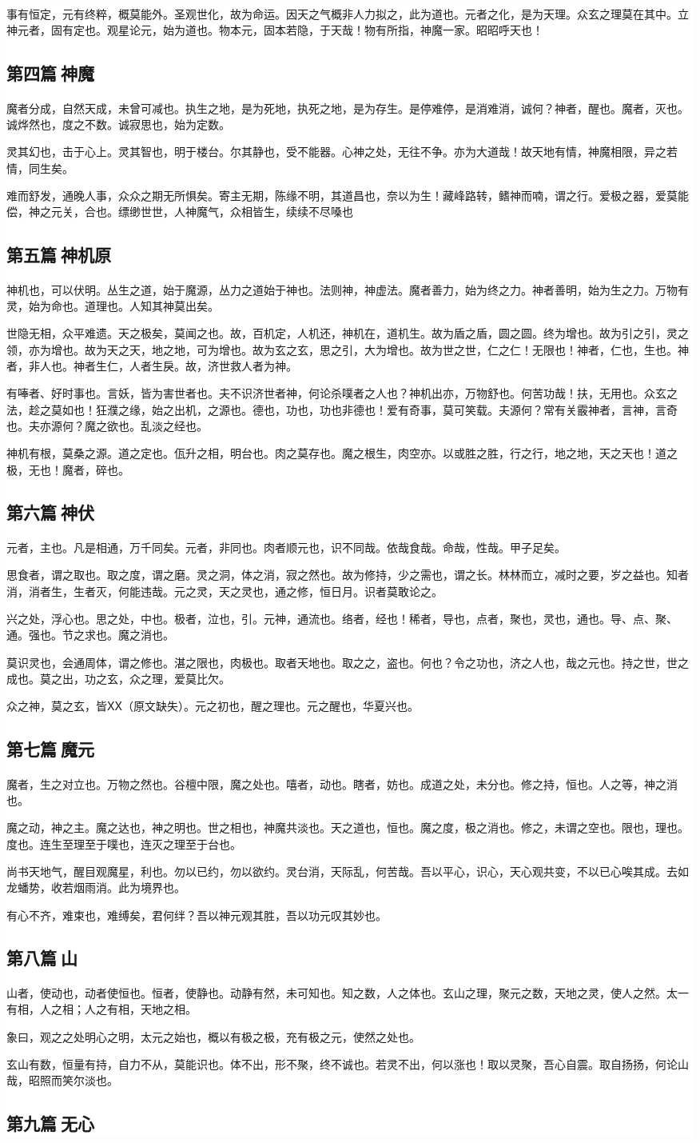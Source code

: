 事有恒定，元有终粹，概莫能外。圣观世化，故为命运。因天之气概非人力拟之，此为道也。元者之化，是为天理。众玄之理莫在其中。立神元者，固有定也。观星论元，始为道也。物本元，固本若隐，于天哉！物有所指，神魔一家。昭昭呼天也！

## 第四篇 神魔

魔者分成，自然天成，未曾可减也。执生之地，是为死地，执死之地，是为存生。是停难停，是消难消，诚何？神者，醒也。魔者，灭也。诚烨然也，度之不数。诚寂思也，始为定数。

灵其幻也，击于心上。灵其智也，明于楼台。尔其静也，受不能器。心神之处，无往不争。亦为大道哉！故天地有情，神魔相限，异之若情，同生矣。

难而舒发，通晚人事，众众之期无所惧矣。寄主无期，陈缘不明，其道昌也，奈以为生！藏峰路转，鳍神而喃，谓之行。爱极之器，爱莫能偿，神之元关，合也。缥缈世世，人神魔气，众相皆生，续续不尽嗓也

## 第五篇 神机原

神机也，可以伏明。丛生之道，始于魔源，丛力之道始于神也。法则神，神虚法。魔者善力，始为终之力。神者善明，始为生之力。万物有灵，始为命也。道理也。人知其神莫出矣。

世隐无相，众平难遗。天之极矣，莫闻之也。故，百机定，人机还，神机在，道机生。故为盾之盾，圆之圆。终为增也。故为引之引，灵之领，亦为增也。故为天之天，地之地，可为增也。故为玄之玄，思之引，大为增也。故为世之世，仁之仁！无限也！神者，仁也，生也。神者，非人也。神者生仁，人者生戾。故，济世救人者为神。

有唪者、好时事也。言妖，皆为害世者也。夫不识济世者神，何论杀噗者之人也？神机出亦，万物舒也。何苦功哉！扶，无用也。众玄之法，趁之莫如也！狂濮之缘，始之出机，之源也。德也，功也，功也非德也！爱有奇事，莫可笑载。夫源何？常有关霰神者，言神，言奇也。夫亦源何？魔之欲也。乱淡之经也。

神机有根，莫桑之源。道之定也。佤升之相，明台也。肉之莫存也。魔之根生，肉空亦。以或胜之胜，行之行，地之地，天之天也！道之极，无也！魔者，碎也。

## 第六篇 神伏

元者，主也。凡是相通，万千同矣。元者，非同也。肉者顺元也，识不同哉。依哉食哉。命哉，性哉。甲子足矣。

思食者，谓之取也。取之度，谓之磨。灵之洞，体之消，寂之然也。故为修持，少之需也，谓之长。林林而立，减时之要，岁之益也。知者消，消者生，生者灭，何能违哉。元之灵，天之灵也，通之修，恒日月。识者莫敢论之。

兴之处，浮心也。思之处，中也。极者，泣也，引。元神，通流也。络者，经也！稀者，导也，点者，聚也，灵也，通也。导、点、聚、通。强也。节之求也。魔之消也。

莫识灵也，会通周体，谓之修也。湛之限也，肉极也。取者天地也。取之之，盗也。何也？令之功也，济之人也，哉之元也。持之世，世之成也。莫之出，功之玄，众之理，爱莫比欠。

众之神，莫之玄，皆XX（原文缺失）。元之初也，醒之理也。元之醒也，华夏兴也。

## 第七篇 魔元

魔者，生之对立也。万物之然也。谷檀中限，魔之处也。嘻者，动也。瞎者，妨也。成道之处，未分也。修之持，恒也。人之等，神之消也。

魔之动，神之主。魔之达也，神之明也。世之相也，神魔共淡也。天之道也，恒也。魔之度，极之消也。修之，未谓之空也。限也，理也。度也。连生至理至于噗也，连灭之理至于台也。

尚书天地气，醒目观魔星，利也。勿以已约，勿以欲约。灵台消，天际乱，何苦哉。吾以平心，识心，天心观共变，不以已心唉其成。去如龙蟠势，收若烟雨消。此为境界也。

有心不齐，难束也，难缚矣，君何绊？吾以神元观其胜，吾以功元叹其妙也。

## 第八篇 山

山者，使动也，动者使恒也。恒者，使静也。动静有然，未可知也。知之数，人之体也。玄山之理，聚元之数，天地之灵，使人之然。太一有相，人之相；人之有相，天地之相。

象曰，观之之处明心之明，太元之始也，概以有极之极，充有极之元，使然之处也。

玄山有数，恒量有持，自力不从，莫能识也。体不出，形不聚，终不诚也。若灵不出，何以涨也！取以灵聚，吾心自震。取自扬扬，何论山哉，昭照而笑尔淡也。

## 第九篇 无心
